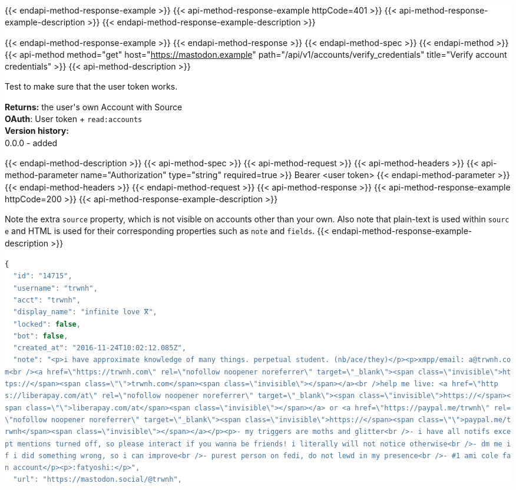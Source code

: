 
```

```
{{< endapi-method-response-example >}}
{{< api-method-response-example httpCode=401 >}}
{{< api-method-response-example-description >}}
{{< endapi-method-response-example-description >}}


```

```
{{< endapi-method-response-example >}}
{{< endapi-method-response >}}
{{< endapi-method-spec >}}
{{< endapi-method >}}
{{< api-method method="get" host="https://mastodon.example" path="/api/v1/accounts/verify_credentials" title="Verify account credentials" >}}
{{< api-method-description >}}

Test to make sure that the user token works.

**Returns:** the user's own Account with Source\
**OAuth**: User token + `read:accounts`\
**Version history:**\
0.0.0 - added

{{< endapi-method-description >}}
{{< api-method-spec >}}
{{< api-method-request >}}
{{< api-method-headers >}}
{{< api-method-parameter name="Authorization" type="string" required=true >}}
Bearer &lt;user token&gt;
{{< endapi-method-parameter >}}
{{< endapi-method-headers >}}
{{< endapi-method-request >}}
{{< api-method-response >}}
{{< api-method-response-example httpCode=200 >}}
{{< api-method-response-example-description >}}

Note the extra `source` property, which is not visible on accounts other than your own. Also note that plain-text is used within `source` and HTML is used for their corresponding properties such as `note` and `fields`.
{{< endapi-method-response-example-description >}}


```javascript
{
  "id": "14715",
  "username": "trwnh",
  "acct": "trwnh",
  "display_name": "infinite love ⴳ",
  "locked": false,
  "bot": false,
  "created_at": "2016-11-24T10:02:12.085Z",
  "note": "<p>i have approximate knowledge of many things. perpetual student. (nb/ace/they)</p><p>xmpp/email: a@trwnh.com<br /><a href=\"https://trwnh.com\" rel=\"nofollow noopener noreferrer\" target=\"_blank\"><span class=\"invisible\">https://</span><span class=\"\">trwnh.com</span><span class=\"invisible\"></span></a><br />help me live: <a href=\"https://liberapay.com/at\" rel=\"nofollow noopener noreferrer\" target=\"_blank\"><span class=\"invisible\">https://</span><span class=\"\">liberapay.com/at</span><span class=\"invisible\"></span></a> or <a href=\"https://paypal.me/trwnh\" rel=\"nofollow noopener noreferrer\" target=\"_blank\"><span class=\"invisible\">https://</span><span class=\"\">paypal.me/trwnh</span><span class=\"invisible\"></span></a></p><p>- my triggers are moths and glitter<br />- i have all notifs except mentions turned off, so please interact if you wanna be friends! i literally will not notice otherwise<br />- dm me if i did something wrong, so i can improve<br />- purest person on fedi, do not lewd in my presence<br />- #1 ami cole fan account</p><p>:fatyoshi:</p>",
  "url": "https://mastodon.social/@trwnh",
```